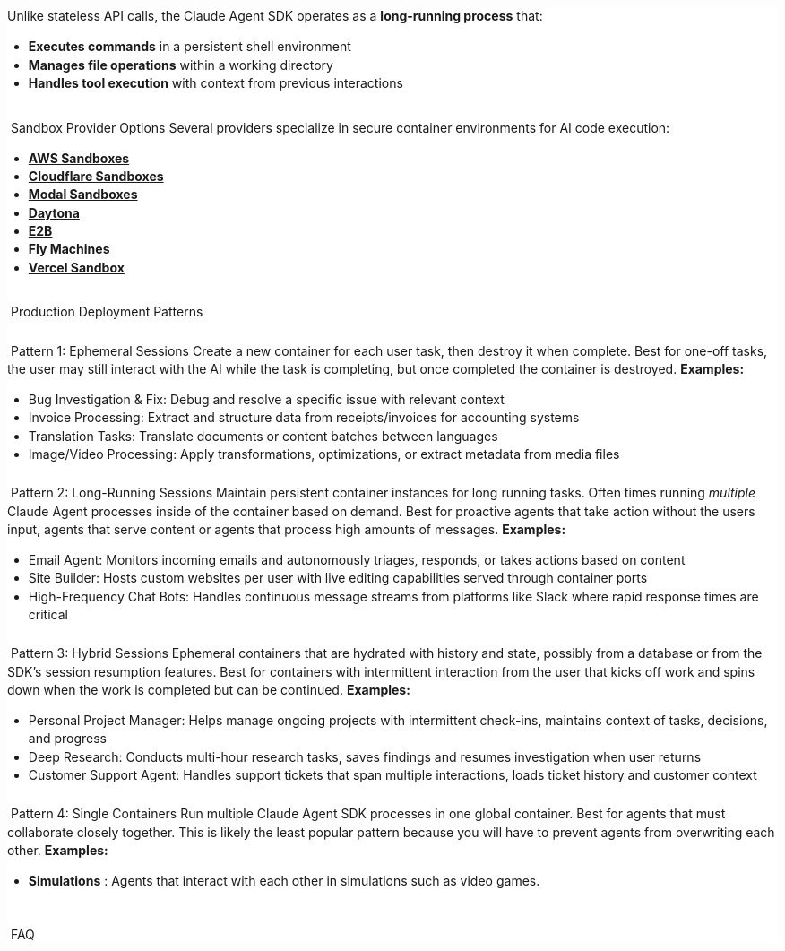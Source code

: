 Unlike stateless API calls, the Claude Agent SDK operates as a **long-running process** that:
 * **Executes commands** in a persistent shell environment
 * **Manages file operations** within a working directory
 * **Handles tool execution** with context from previous interactions
## 
[​](#sandbox-provider-options)
Sandbox Provider Options
Several providers specialize in secure container environments for AI code execution:
 * **[AWS Sandboxes](https://aws.amazon.com/solutions/implementations/innovation-sandbox-on-aws/)**
 * **[Cloudflare Sandboxes](https://github.com/cloudflare/sandbox-sdk)**
 * **[Modal Sandboxes](https://modal.com/docs/guide/sandbox)**
 * **[Daytona](https://www.daytona.io/)**
 * **[E2B](https://e2b.dev/)**
 * **[Fly Machines](https://fly.io/docs/machines/)**
 * **[Vercel Sandbox](https://vercel.com/docs/functions/sandbox)**
## 
[​](#production-deployment-patterns)
Production Deployment Patterns
### 
[​](#pattern-1%3A-ephemeral-sessions)
Pattern 1: Ephemeral Sessions
Create a new container for each user task, then destroy it when complete. Best for one-off tasks, the user may still interact with the AI while the task is completing, but once completed the container is destroyed. **Examples:**
 * Bug Investigation & Fix: Debug and resolve a specific issue with relevant context
 * Invoice Processing: Extract and structure data from receipts/invoices for accounting systems
 * Translation Tasks: Translate documents or content batches between languages
 * Image/Video Processing: Apply transformations, optimizations, or extract metadata from media files
### 
[​](#pattern-2%3A-long-running-sessions)
Pattern 2: Long-Running Sessions
Maintain persistent container instances for long running tasks. Often times running _multiple_ Claude Agent processes inside of the container based on demand. Best for proactive agents that take action without the users input, agents that serve content or agents that process high amounts of messages. **Examples:**
 * Email Agent: Monitors incoming emails and autonomously triages, responds, or takes actions based on content
 * Site Builder: Hosts custom websites per user with live editing capabilities served through container ports
 * High-Frequency Chat Bots: Handles continuous message streams from platforms like Slack where rapid response times are critical
### 
[​](#pattern-3%3A-hybrid-sessions)
Pattern 3: Hybrid Sessions
Ephemeral containers that are hydrated with history and state, possibly from a database or from the SDK’s session resumption features. Best for containers with intermittent interaction from the user that kicks off work and spins down when the work is completed but can be continued. **Examples:**
 * Personal Project Manager: Helps manage ongoing projects with intermittent check-ins, maintains context of tasks, decisions, and progress
 * Deep Research: Conducts multi-hour research tasks, saves findings and resumes investigation when user returns
 * Customer Support Agent: Handles support tickets that span multiple interactions, loads ticket history and customer context
### 
[​](#pattern-4%3A-single-containers)
Pattern 4: Single Containers
Run multiple Claude Agent SDK processes in one global container. Best for agents that must collaborate closely together. This is likely the least popular pattern because you will have to prevent agents from overwriting each other. **Examples:**
 * **Simulations** : Agents that interact with each other in simulations such as video games.
# 
[​](#faq)
FAQ